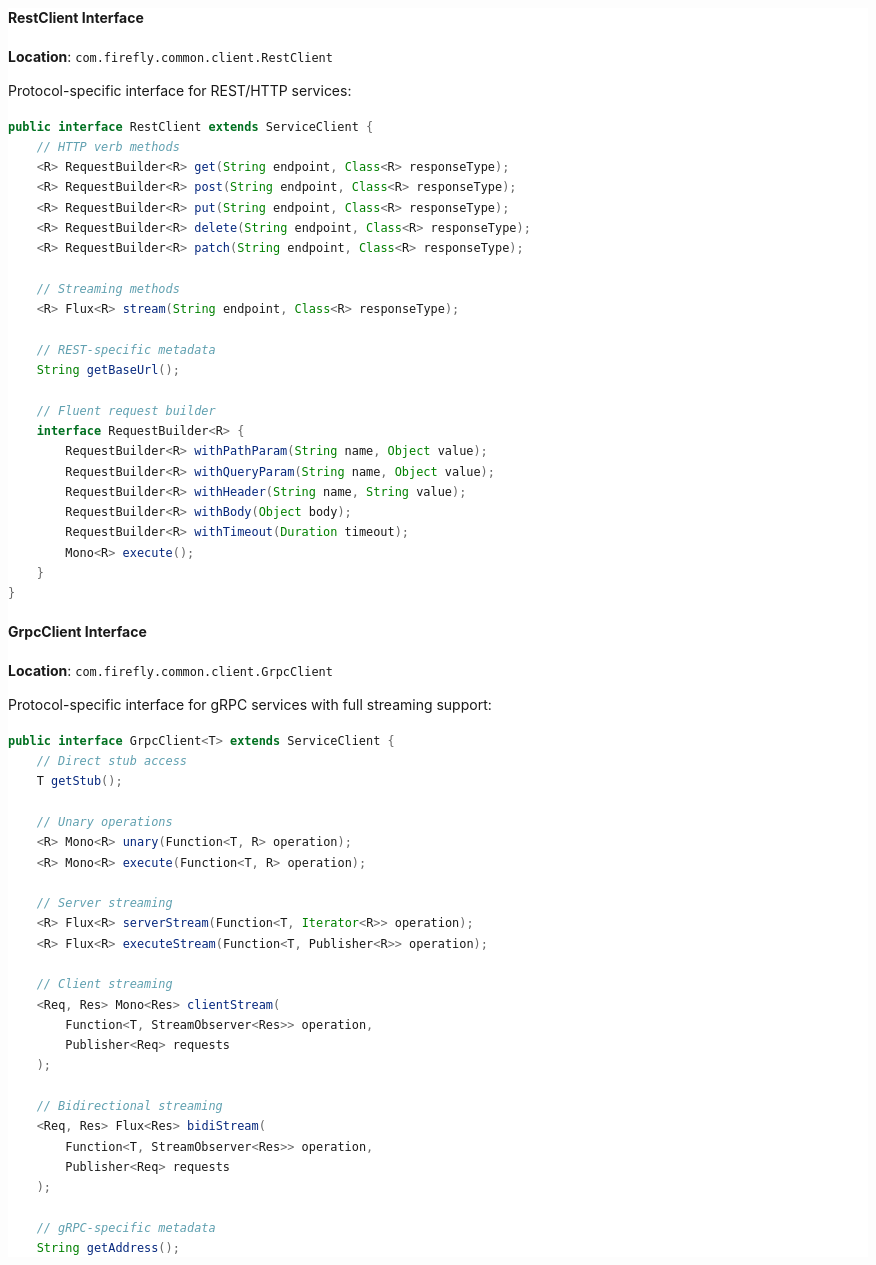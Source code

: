 #### RestClient Interface

**Location**: `com.firefly.common.client.RestClient`

Protocol-specific interface for REST/HTTP services:

```java
public interface RestClient extends ServiceClient {
    // HTTP verb methods
    <R> RequestBuilder<R> get(String endpoint, Class<R> responseType);
    <R> RequestBuilder<R> post(String endpoint, Class<R> responseType);
    <R> RequestBuilder<R> put(String endpoint, Class<R> responseType);
    <R> RequestBuilder<R> delete(String endpoint, Class<R> responseType);
    <R> RequestBuilder<R> patch(String endpoint, Class<R> responseType);

    // Streaming methods
    <R> Flux<R> stream(String endpoint, Class<R> responseType);

    // REST-specific metadata
    String getBaseUrl();

    // Fluent request builder
    interface RequestBuilder<R> {
        RequestBuilder<R> withPathParam(String name, Object value);
        RequestBuilder<R> withQueryParam(String name, Object value);
        RequestBuilder<R> withHeader(String name, String value);
        RequestBuilder<R> withBody(Object body);
        RequestBuilder<R> withTimeout(Duration timeout);
        Mono<R> execute();
    }
}
```

#### GrpcClient Interface

**Location**: `com.firefly.common.client.GrpcClient`

Protocol-specific interface for gRPC services with full streaming support:

```java
public interface GrpcClient<T> extends ServiceClient {
    // Direct stub access
    T getStub();

    // Unary operations
    <R> Mono<R> unary(Function<T, R> operation);
    <R> Mono<R> execute(Function<T, R> operation);

    // Server streaming
    <R> Flux<R> serverStream(Function<T, Iterator<R>> operation);
    <R> Flux<R> executeStream(Function<T, Publisher<R>> operation);

    // Client streaming
    <Req, Res> Mono<Res> clientStream(
        Function<T, StreamObserver<Res>> operation,
        Publisher<Req> requests
    );

    // Bidirectional streaming
    <Req, Res> Flux<Res> bidiStream(
        Function<T, StreamObserver<Res>> operation,
        Publisher<Req> requests
    );

    // gRPC-specific metadata
    String getAddress();
```